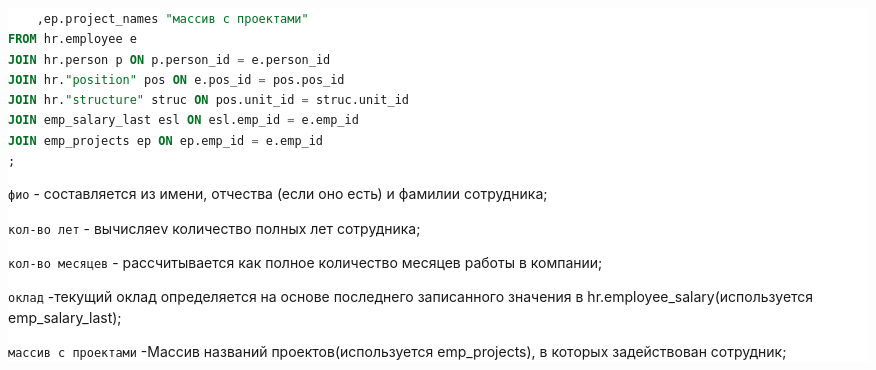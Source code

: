 ```sql
    ,ep.project_names "массив с проектами"
FROM hr.employee e 
JOIN hr.person p ON p.person_id = e.person_id
JOIN hr."position" pos ON e.pos_id = pos.pos_id
JOIN hr."structure" struc ON pos.unit_id = struc.unit_id
JOIN emp_salary_last esl ON esl.emp_id = e.emp_id 
JOIN emp_projects ep ON ep.emp_id = e.emp_id
;
```

`фио` - составляется из имени, отчества (если оно есть) и фамилии сотрудника;

`кол-во лет` - вычисляеv количество полных лет сотрудника;

`кол-во месяцев` - рассчитывается как полное количество месяцев работы в компании;

`оклад` -текущий оклад определяется на основе последнего записанного значения в hr.employee_salary(используется emp_salary_last);

`массив с проектами` -Массив названий проектов(используется emp_projects), в которых задействован сотрудник;
